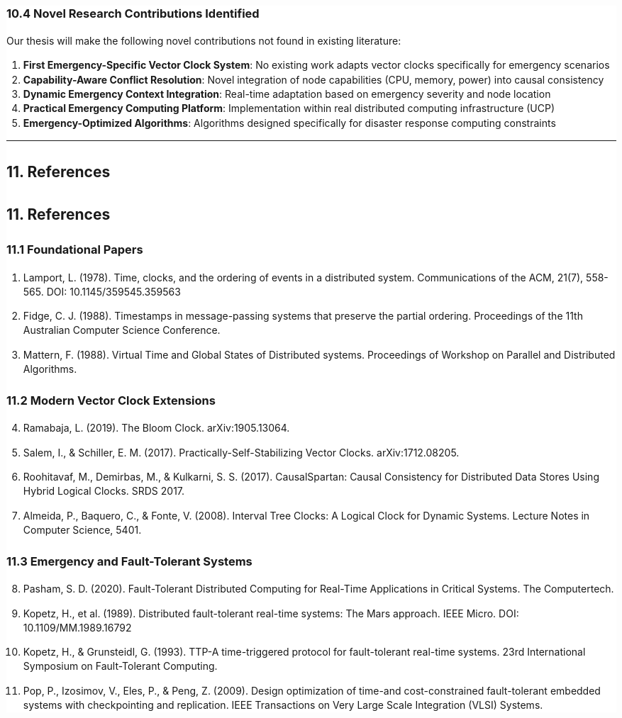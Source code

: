 ### 10.4 Novel Research Contributions Identified

Our thesis will make the following novel contributions not found in existing literature:
1. **First Emergency-Specific Vector Clock System**: No existing work adapts vector clocks specifically for emergency scenarios
2. **Capability-Aware Conflict Resolution**: Novel integration of node capabilities (CPU, memory, power) into causal consistency
3. **Dynamic Emergency Context Integration**: Real-time adaptation based on emergency severity and node location
4. **Practical Emergency Computing Platform**: Implementation within real distributed computing infrastructure (UCP)
5. **Emergency-Optimized Algorithms**: Algorithms designed specifically for disaster response computing constraints

---

## 11. References

## 11. References

### 11.1 Foundational Papers
1. Lamport, L. (1978). Time, clocks, and the ordering of events in a distributed system. Communications of the ACM, 21(7), 558-565. DOI: 10.1145/359545.359563

2. Fidge, C. J. (1988). Timestamps in message-passing systems that preserve the partial ordering. Proceedings of the 11th Australian Computer Science Conference.

3. Mattern, F. (1988). Virtual Time and Global States of Distributed systems. Proceedings of Workshop on Parallel and Distributed Algorithms.

### 11.2 Modern Vector Clock Extensions  
4. Ramabaja, L. (2019). The Bloom Clock. arXiv:1905.13064.

5. Salem, I., & Schiller, E. M. (2017). Practically-Self-Stabilizing Vector Clocks. arXiv:1712.08205.

6. Roohitavaf, M., Demirbas, M., & Kulkarni, S. S. (2017). CausalSpartan: Causal Consistency for Distributed Data Stores Using Hybrid Logical Clocks. SRDS 2017.

7. Almeida, P., Baquero, C., & Fonte, V. (2008). Interval Tree Clocks: A Logical Clock for Dynamic Systems. Lecture Notes in Computer Science, 5401.

### 11.3 Emergency and Fault-Tolerant Systems
8. Pasham, S. D. (2020). Fault-Tolerant Distributed Computing for Real-Time Applications in Critical Systems. The Computertech.

9. Kopetz, H., et al. (1989). Distributed fault-tolerant real-time systems: The Mars approach. IEEE Micro. DOI: 10.1109/MM.1989.16792

10. Kopetz, H., & Grunsteidl, G. (1993). TTP-A time-triggered protocol for fault-tolerant real-time systems. 23rd International Symposium on Fault-Tolerant Computing.

11. Pop, P., Izosimov, V., Eles, P., & Peng, Z. (2009). Design optimization of time-and cost-constrained fault-tolerant embedded systems with checkpointing and replication. IEEE Transactions on Very Large Scale Integration (VLSI) Systems.
